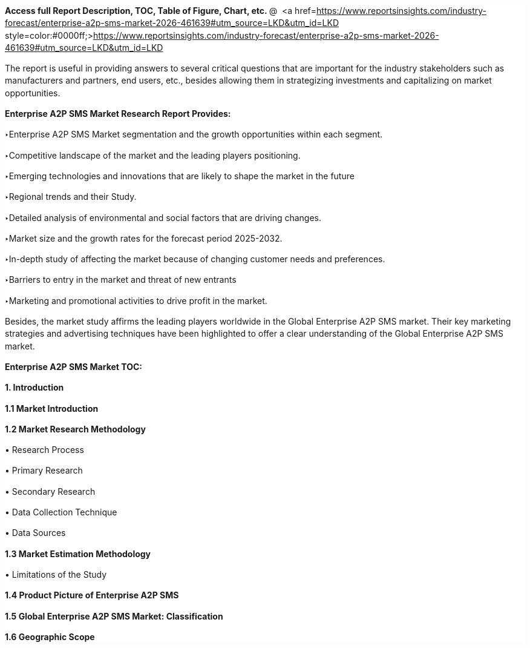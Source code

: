 <strong>Access full Report Description, TOC, Table of Figure, Chart, etc. </strong>@  <a href=https://www.reportsinsights.com/industry-forecast/enterprise-a2p-sms-market-2026-461639#utm_source=LKD&utm_id=LKD style=color:#0000ff;>https://www.reportsinsights.com/industry-forecast/enterprise-a2p-sms-market-2026-461639#utm_source=LKD&utm_id=LKD</a></font>

The report is useful in providing answers to several critical questions that are important for the industry stakeholders such as manufacturers and partners, end users, etc., besides allowing them in strategizing investments and capitalizing on market opportunities.

<strong>Enterprise A2P SMS Market Research Report Provides:</strong>

<strong>‣</strong>Enterprise A2P SMS Market segmentation and the growth opportunities within each segment.

<strong>‣</strong>Competitive landscape of the market and the leading players positioning.

<strong>‣</strong>Emerging technologies and innovations that are likely to shape the market in the future

<strong>‣</strong>Regional trends and their Study.

<strong>‣</strong>Detailed analysis of environmental and social factors that are driving changes.

<strong>‣</strong>Market size and the growth rates for the forecast period 2025-2032.

<strong>‣</strong>In-depth study of affecting the market because of changing customer needs and preferences.

<strong>‣</strong>Barriers to entry in the market and threat of new entrants

<strong>‣</strong>Marketing and promotional activities to drive profit in the market.

Besides, the market study affirms the leading players worldwide in the Global Enterprise A2P SMS market. Their key marketing strategies and advertising techniques have been highlighted to offer a clear understanding of the Global Enterprise A2P SMS market.

<strong>Enterprise A2P SMS Market TOC:</strong>

<strong>1. Introduction</strong>

<strong>1.1 Market Introduction</strong>

<strong>1.2 Market Research Methodology</strong>

• Research Process

• Primary Research

• Secondary Research

• Data Collection Technique

• Data Sources

<strong>1.3 Market Estimation Methodology</strong>

• Limitations of the Study

<strong>1.4 Product Picture of Enterprise A2P SMS</strong>

<strong>1.5 Global Enterprise A2P SMS Market: Classification</strong>

<strong>1.6 Geographic Scope</strong>
